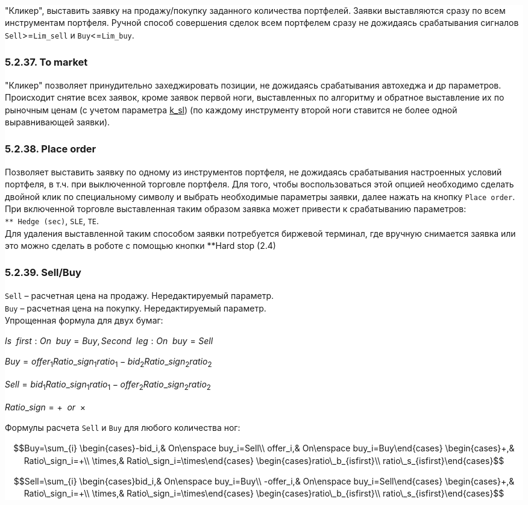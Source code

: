 "Кликер", выставить заявку на продажу/покупку заданного количества портфелей. Заявки выставляются сразу по всем инструментам портфеля. Ручной способ совершения сделок всем портфелем сразу не дожидаясь срабатывания сигналов `Sell`>=`Lim_sell` и `Buy`<=`Lim_buy`.

### **5.2.37. To market** <Anchor :ids="['p.to_market']" />

"Кликер" позволяет принудительно захеджировать позиции, не дожидаясь срабатывания автохеджа и др параметров. Происходит снятие всех заявок, кроме заявок первой ноги, выставленных по алгоритму и обратное выставление их по рыночным ценам (с учетом параметра [k_sl](/docs/05-params-description.html#_5-3-13-k-sl)) (по каждому инструменту второй ноги ставится не более одной выравнивающей заявки).

### **5.2.38. Place order** <Anchor :ids="['p.order_security']" />

Позволяет выставить заявку по одному из инструментов портфеля, не дожидаясь срабатывания настроенных условий портфеля, в т.ч. при выключенной торговле портфеля. Для того, чтобы воспользоваться этой опцией необходимо сделать двойной клик по специальному символу и выбрать необходимые параметры заявки, далее нажать на кнопку `Place order`.  
При включенной торговле выставленная таким образом заявка может привести к срабатыванию параметров:  
`** Hedge (sec)`, `SLE`, `TE`.  
Для удаления выставленной таким способом заявки потребуется биржевой терминал, где вручную снимается заявка или это можно сделать в роботе с помощью кнопки **Hard stop (2.4)

### **5.2.39. Sell/Buy** <Anchor :ids="['p.sell', 'p.buy']" />

`Sell` – расчетная цена на продажу. Нередактируемый параметр.  
`Buy` – расчетная цена на покупку. Нередактируемый параметр.  
Упрощенная формула для двух бумаг:

${Is\enspace first: On\enspace buy=Buy, Second\enspace leg: On\enspace buy=Sell}$

${Buy=offer_1Ratio\_sign_1ratio_1-bid_2Ratio\_sign_2ratio_2}$

${Sell=bid_1Ratio\_sign_1ratio_1-offer_2Ratio\_sign_2ratio_2}$

${Ratio\_sign =+\enspace or\enspace \times}$

Формулы расчета `Sell` и `Buy` для любого количества ног:

$$Buy=\sum_{i} 
        \begin{cases}-bid_i,& On\enspace buy_i=Sell\\
                     offer_i,& On\enspace buy_i=Buy\end{cases} 
        \begin{cases}+,& Ratio\_sign_i=+\\
                \times,& Ratio\_sign_i=\times\end{cases} 
        \begin{cases}ratio\_b_{isfirst}\\
                     ratio\_s_{isfirst}\end{cases}$$

$$Sell=\sum_{i} 
        \begin{cases}bid_i,& On\enspace buy_i=Buy\\
                  -offer_i,& On\enspace buy_i=Sell\end{cases} 
        \begin{cases}+,& Ratio\_sign_i=+\\
                \times,& Ratio\_sign_i=\times\end{cases} 
	\begin{cases}ratio\_b_{isfirst}\\
                     ratio\_s_{isfirst}\end{cases}$$
